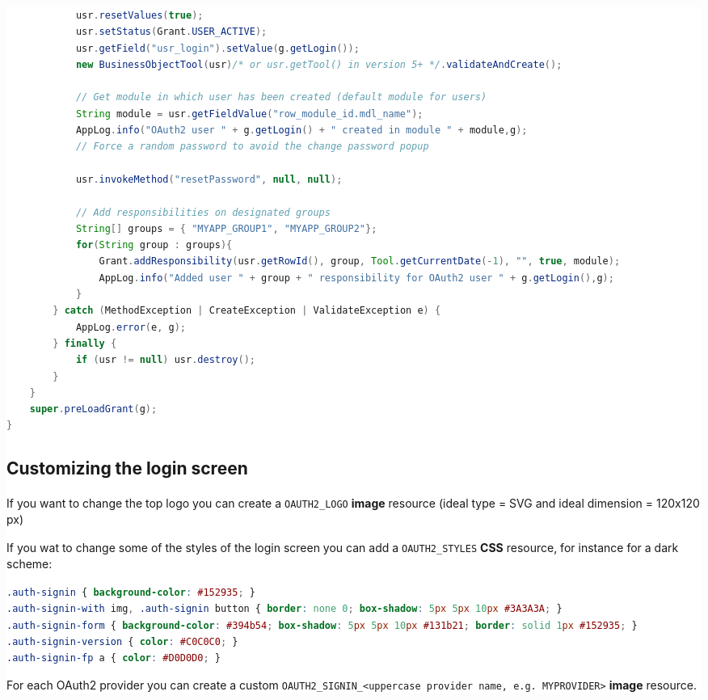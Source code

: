 ```Java
			usr.resetValues(true);
			usr.setStatus(Grant.USER_ACTIVE);
			usr.getField("usr_login").setValue(g.getLogin());
			new BusinessObjectTool(usr)/* or usr.getTool() in version 5+ */.validateAndCreate();

			// Get module in which user has been created (default module for users)
			String module = usr.getFieldValue("row_module_id.mdl_name");
			AppLog.info("OAuth2 user " + g.getLogin() + " created in module " + module,g);
			// Force a random password to avoid the change password popup
	
			usr.invokeMethod("resetPassword", null, null);

			// Add responsibilities on designated groups
			String[] groups = { "MYAPP_GROUP1", "MYAPP_GROUP2"};
			for(String group : groups){
				Grant.addResponsibility(usr.getRowId(), group, Tool.getCurrentDate(-1), "", true, module);
				AppLog.info("Added user " + group + " responsibility for OAuth2 user " + g.getLogin(),g);
			}
		} catch (MethodException | CreateException | ValidateException e) {
			AppLog.error(e, g);
		} finally {
			if (usr != null) usr.destroy();
		}
	}
	super.preLoadGrant(g);
}
```

<h2 id="customzingloginscreen">Customizing the login screen</h2>

If you want to change the top logo you can create a `OAUTH2_LOGO` **image** resource (ideal type = SVG and ideal dimension = 120x120 px)

If you wat to change some of the styles of the login screen you can add a `OAUTH2_STYLES` **CSS** resource, for instance for a dark scheme:

```css
.auth-signin { background-color: #152935; }
.auth-signin-with img, .auth-signin button { border: none 0; box-shadow: 5px 5px 10px #3A3A3A; }
.auth-signin-form { background-color: #394b54; box-shadow: 5px 5px 10px #131b21; border: solid 1px #152935; }
.auth-signin-version { color: #C0C0C0; }
.auth-signin-fp a { color: #D0D0D0; }
```

For each OAuth2 provider you can create a custom `OAUTH2_SIGNIN_<uppercase provider name, e.g. MYPROVIDER>` **image** resource.